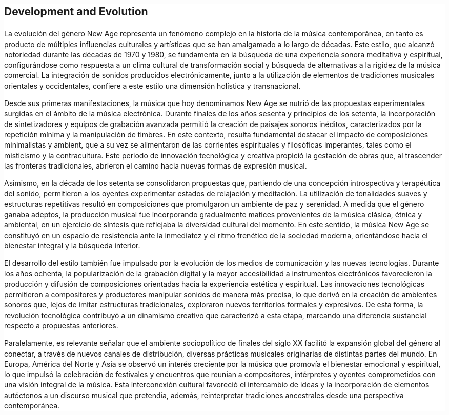 ## Development and Evolution

La evolución del género New Age representa un fenómeno complejo en la historia de la música
contemporánea, en tanto es producto de múltiples influencias culturales y artísticas que se han
amalgamado a lo largo de décadas. Este estilo, que alcanzó notoriedad durante las décadas de 1970 y
1980, se fundamenta en la búsqueda de una experiencia sonora meditativa y espiritual, configurándose
como respuesta a un clima cultural de transformación social y búsqueda de alternativas a la rigidez
de la música comercial. La integración de sonidos producidos electrónicamente, junto a la
utilización de elementos de tradiciones musicales orientales y occidentales, confiere a este estilo
una dimensión holística y transnacional.

Desde sus primeras manifestaciones, la música que hoy denominamos New Age se nutrió de las
propuestas experimentales surgidas en el ámbito de la música electrónica. Durante finales de los
años sesenta y principios de los setenta, la incorporación de sintetizadores y equipos de grabación
avanzada permitió la creación de paisajes sonoros inéditos, caracterizados por la repetición mínima
y la manipulación de timbres. En este contexto, resulta fundamental destacar el impacto de
composiciones minimalistas y ambient, que a su vez se alimentaron de las corrientes espirituales y
filosóficas imperantes, tales como el misticismo y la contracultura. Este periodo de innovación
tecnológica y creativa propició la gestación de obras que, al trascender las fronteras
tradicionales, abrieron el camino hacia nuevas formas de expresión musical.

Asimismo, en la década de los setenta se consolidaron propuestas que, partiendo de una concepción
introspectiva y terapéutica del sonido, permitieron a los oyentes experimentar estados de relajación
y meditación. La utilización de tonalidades suaves y estructuras repetitivas resultó en
composiciones que promulgaron un ambiente de paz y serenidad. A medida que el género ganaba adeptos,
la producción musical fue incorporando gradualmente matices provenientes de la música clásica,
étnica y ambiental, en un ejercicio de síntesis que reflejaba la diversidad cultural del momento. En
este sentido, la música New Age se constituyó en un espacio de resistencia ante la inmediatez y el
ritmo frenético de la sociedad moderna, orientándose hacia el bienestar integral y la búsqueda
interior.

El desarrollo del estilo también fue impulsado por la evolución de los medios de comunicación y las
nuevas tecnologías. Durante los años ochenta, la popularización de la grabación digital y la mayor
accesibilidad a instrumentos electrónicos favorecieron la producción y difusión de composiciones
orientadas hacia la experiencia estética y espiritual. Las innovaciones tecnológicas permitieron a
compositores y productores manipular sonidos de manera más precisa, lo que derivó en la creación de
ambientes sonoros que, lejos de imitar estructuras tradicionales, exploraron nuevos territorios
formales y expresivos. De esta forma, la revolución tecnológica contribuyó a un dinamismo creativo
que caracterizó a esta etapa, marcando una diferencia sustancial respecto a propuestas anteriores.

Paralelamente, es relevante señalar que el ambiente sociopolítico de finales del siglo XX facilitó
la expansión global del género al conectar, a través de nuevos canales de distribución, diversas
prácticas musicales originarias de distintas partes del mundo. En Europa, América del Norte y Asia
se observó un interés creciente por la música que promovía el bienestar emocional y espiritual, lo
que impulsó la celebración de festivales y encuentros que reunían a compositores, intérpretes y
oyentes comprometidos con una visión integral de la música. Esta interconexión cultural favoreció el
intercambio de ideas y la incorporación de elementos autóctonos a un discurso musical que pretendía,
además, reinterpretar tradiciones ancestrales desde una perspectiva contemporánea.
